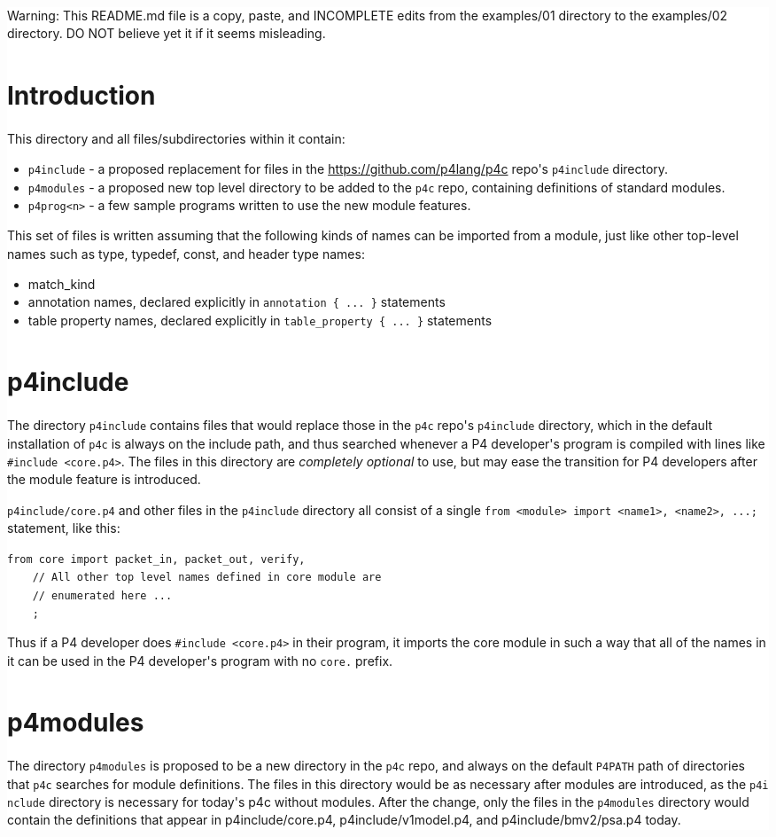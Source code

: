 Warning: This README.md file is a copy, paste, and INCOMPLETE edits
from the examples/01 directory to the examples/02 directory.  DO NOT
believe yet it if it seems misleading.

# Introduction

This directory and all files/subdirectories within it contain:

+ `p4include` - a proposed replacement for files in the
  https://github.com/p4lang/p4c repo's `p4include` directory.
+ `p4modules` - a proposed new top level directory to be added to
  the `p4c` repo, containing definitions of standard modules.
+ `p4prog<n>` - a few sample programs written to use the new module
  features.

This set of files is written assuming that the following kinds of
names can be imported from a module, just like other top-level
names such as type, typedef, const, and header type names:

+ match_kind
+ annotation names, declared explicitly in `annotation { ... }` statements
+ table property names, declared explicitly in `table_property { ... }` statements


# p4include

The directory `p4include` contains files that would replace those in
the `p4c` repo's `p4include` directory, which in the default
installation of `p4c` is always on the include path, and thus searched
whenever a P4 developer's program is compiled with lines like
`#include <core.p4>`.  The files in this directory are _completely
optional_ to use, but may ease the transition for P4 developers after
the module feature is introduced.

`p4include/core.p4` and other files in the `p4include` directory all
consist of a single `from <module> import <name1>, <name2>, ...;`
statement, like this:

```
from core import packet_in, packet_out, verify,
    // All other top level names defined in core module are
    // enumerated here ...
    ;
```

Thus if a P4 developer does `#include <core.p4>` in their program, it
imports the core module in such a way that all of the names in it
can be used in the P4 developer's program with no `core.` prefix.


# p4modules

The directory `p4modules` is proposed to be a new directory in the
`p4c` repo, and always on the default `P4PATH` path of directories
that `p4c` searches for module definitions.  The files in this
directory would be as necessary after modules are introduced, as
the `p4include` directory is necessary for today's p4c without
modules.  After the change, only the files in the `p4modules`
directory would contain the definitions that appear in
p4include/core.p4, p4include/v1model.p4, and p4include/bmv2/psa.p4
today.
